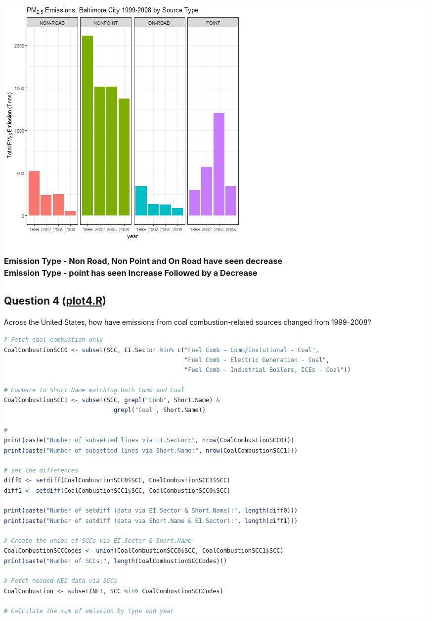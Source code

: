 ![plot 3](plot3.png) 
### Emission Type - Non Road, Non Point and On Road have seen decrease <br> Emission Type - point has seen Increase Followed by a Decrease

Question 4 ([plot4.R](plot4.R))
----------
Across the United States, how have emissions from coal combustion-related sources changed from 1999–2008?

```R
# Fetch coal-combustion only
CoalCombustionSCC0 <- subset(SCC, EI.Sector %in% c("Fuel Comb - Comm/Instutional - Coal",
                                                   "Fuel Comb - Electric Generation - Coal",
                                                   "Fuel Comb - Industrial Boilers, ICEs - Coal"))

# Compare to Short.Name matching both Comb and Coal
CoalCombustionSCC1 <- subset(SCC, grepl("Comb", Short.Name) & 
                               grepl("Coal", Short.Name))

# 
print(paste("Number of subsetted lines via EI.Sector:", nrow(CoalCombustionSCC0)))
print(paste("Number of subsetted lines via Short.Name:", nrow(CoalCombustionSCC1)))

# set the differences
diff0 <- setdiff(CoalCombustionSCC0$SCC, CoalCombustionSCC1$SCC)
diff1 <- setdiff(CoalCombustionSCC1$SCC, CoalCombustionSCC0$SCC)

print(paste("Number of setdiff (data via EI.Sector & Short.Name):", length(diff0)))
print(paste("Number of setdiff (data via Short.Name & EI.Sector):", length(diff1)))

# Create the union of SCCs via EI.Sector & Short.Name
CoalCombustionSCCCodes <- union(CoalCombustionSCC0$SCC, CoalCombustionSCC1$SCC)
print(paste("Number of SCCs:", length(CoalCombustionSCCCodes)))

# Fetch needed NEI data via SCCs
CoalCombustion <- subset(NEI, SCC %in% CoalCombustionSCCCodes)

# Calculate the sum of emission by type and year
```